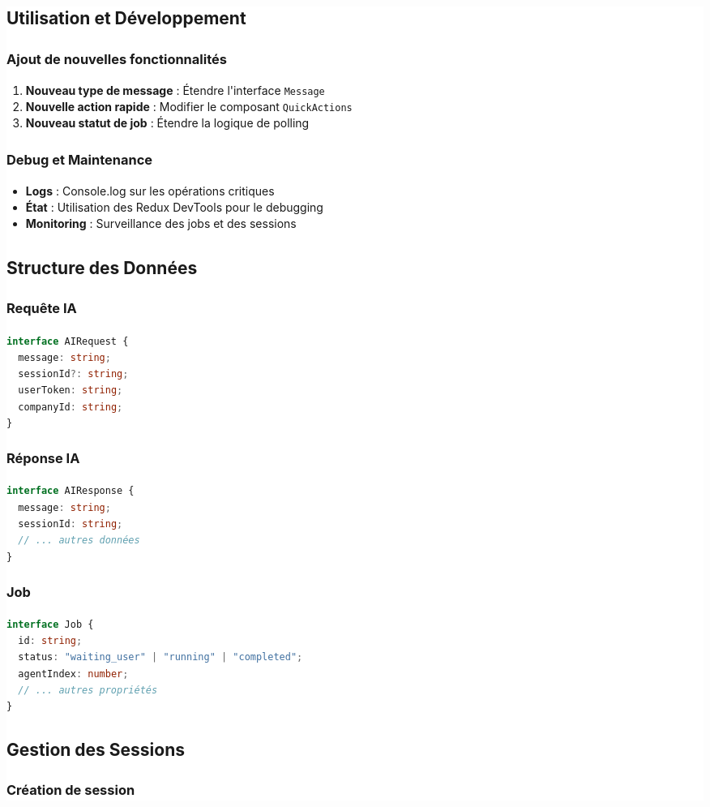 ## Utilisation et Développement

### Ajout de nouvelles fonctionnalités

1. **Nouveau type de message** : Étendre l'interface `Message`
2. **Nouvelle action rapide** : Modifier le composant `QuickActions`
3. **Nouveau statut de job** : Étendre la logique de polling

### Debug et Maintenance

- **Logs** : Console.log sur les opérations critiques
- **État** : Utilisation des Redux DevTools pour le debugging
- **Monitoring** : Surveillance des jobs et des sessions

## Structure des Données

### Requête IA

```typescript
interface AIRequest {
  message: string;
  sessionId?: string;
  userToken: string;
  companyId: string;
}
```

### Réponse IA

```typescript
interface AIResponse {
  message: string;
  sessionId: string;
  // ... autres données
}
```

### Job

```typescript
interface Job {
  id: string;
  status: "waiting_user" | "running" | "completed";
  agentIndex: number;
  // ... autres propriétés
}
```

## Gestion des Sessions

### Création de session
